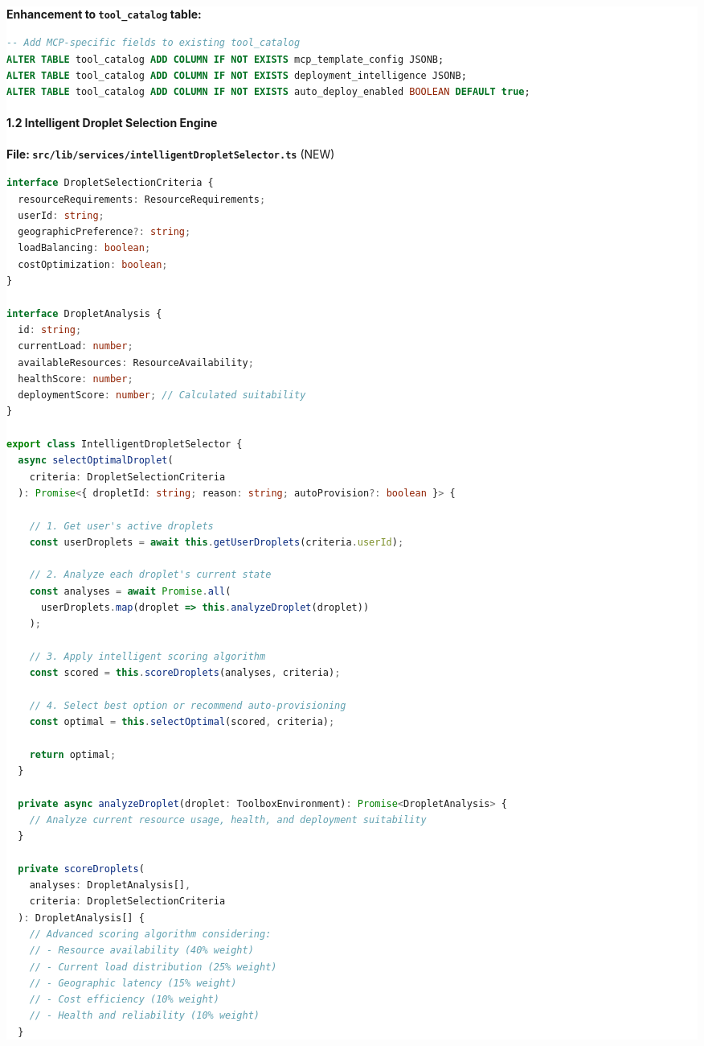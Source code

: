 **Enhancement to `tool_catalog` table:**
```sql
-- Add MCP-specific fields to existing tool_catalog
ALTER TABLE tool_catalog ADD COLUMN IF NOT EXISTS mcp_template_config JSONB;
ALTER TABLE tool_catalog ADD COLUMN IF NOT EXISTS deployment_intelligence JSONB;
ALTER TABLE tool_catalog ADD COLUMN IF NOT EXISTS auto_deploy_enabled BOOLEAN DEFAULT true;
```

#### **1.2 Intelligent Droplet Selection Engine**

**File: `src/lib/services/intelligentDropletSelector.ts`** (NEW)
```typescript
interface DropletSelectionCriteria {
  resourceRequirements: ResourceRequirements;
  userId: string;
  geographicPreference?: string;
  loadBalancing: boolean;
  costOptimization: boolean;
}

interface DropletAnalysis {
  id: string;
  currentLoad: number;
  availableResources: ResourceAvailability;
  healthScore: number;
  deploymentScore: number; // Calculated suitability
}

export class IntelligentDropletSelector {
  async selectOptimalDroplet(
    criteria: DropletSelectionCriteria
  ): Promise<{ dropletId: string; reason: string; autoProvision?: boolean }> {
    
    // 1. Get user's active droplets
    const userDroplets = await this.getUserDroplets(criteria.userId);
    
    // 2. Analyze each droplet's current state
    const analyses = await Promise.all(
      userDroplets.map(droplet => this.analyzeDroplet(droplet))
    );
    
    // 3. Apply intelligent scoring algorithm
    const scored = this.scoreDroplets(analyses, criteria);
    
    // 4. Select best option or recommend auto-provisioning
    const optimal = this.selectOptimal(scored, criteria);
    
    return optimal;
  }

  private async analyzeDroplet(droplet: ToolboxEnvironment): Promise<DropletAnalysis> {
    // Analyze current resource usage, health, and deployment suitability
  }

  private scoreDroplets(
    analyses: DropletAnalysis[], 
    criteria: DropletSelectionCriteria
  ): DropletAnalysis[] {
    // Advanced scoring algorithm considering:
    // - Resource availability (40% weight)
    // - Current load distribution (25% weight)  
    // - Geographic latency (15% weight)
    // - Cost efficiency (10% weight)
    // - Health and reliability (10% weight)
  }
```